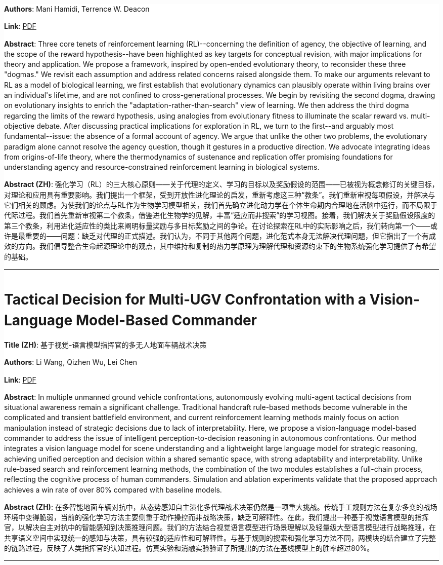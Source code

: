 **Authors**: Mani Hamidi, Terrence W. Deacon  

**Link**: [PDF](https://arxiv.org/pdf/2507.11482)  

**Abstract**: Three core tenets of reinforcement learning (RL)--concerning the definition of agency, the objective of learning, and the scope of the reward hypothesis--have been highlighted as key targets for conceptual revision, with major implications for theory and application. We propose a framework, inspired by open-ended evolutionary theory, to reconsider these three "dogmas." We revisit each assumption and address related concerns raised alongside them. To make our arguments relevant to RL as a model of biological learning, we first establish that evolutionary dynamics can plausibly operate within living brains over an individual's lifetime, and are not confined to cross-generational processes. We begin by revisiting the second dogma, drawing on evolutionary insights to enrich the "adaptation-rather-than-search" view of learning. We then address the third dogma regarding the limits of the reward hypothesis, using analogies from evolutionary fitness to illuminate the scalar reward vs. multi-objective debate. After discussing practical implications for exploration in RL, we turn to the first--and arguably most fundamental--issue: the absence of a formal account of agency. We argue that unlike the other two problems, the evolutionary paradigm alone cannot resolve the agency question, though it gestures in a productive direction. We advocate integrating ideas from origins-of-life theory, where the thermodynamics of sustenance and replication offer promising foundations for understanding agency and resource-constrained reinforcement learning in biological systems. 

**Abstract (ZH)**: 强化学习（RL）的三大核心原则——关于代理的定义、学习的目标以及奖励假设的范围——已被视为概念修订的关键目标，对理论和应用具有重要影响。我们提出一个框架，受到开放性进化理论的启发，重新考虑这三种“教条”。我们重新审视每项假设，并解决与它们相关的顾虑。为使我们的论点与RL作为生物学习模型相关，我们首先确立进化动力学在个体生命期内合理地在活脑中运行，而不局限于代际过程。我们首先重新审视第二个教条，借鉴进化生物学的见解，丰富“适应而非搜索”的学习视图。接着，我们解决关于奖励假设限度的第三个教条，利用进化适应性的类比来阐明标量奖励与多目标奖励之间的争论。在讨论探索在RL中的实际影响之后，我们转向第一个——或许是最重要的——问题：缺乏对代理的正式描述。我们认为，不同于其他两个问题，进化范式本身无法解决代理问题，但它指出了一个有成效的方向。我们倡导整合生命起源理论中的观点，其中维持和复制的热力学原理为理解代理和资源约束下的生物系统强化学习提供了有希望的基础。 

---
# Tactical Decision for Multi-UGV Confrontation with a Vision-Language Model-Based Commander 

**Title (ZH)**: 基于视觉-语言模型指挥官的多无人地面车辆战术决策 

**Authors**: Li Wang, Qizhen Wu, Lei Chen  

**Link**: [PDF](https://arxiv.org/pdf/2507.11079)  

**Abstract**: In multiple unmanned ground vehicle confrontations, autonomously evolving multi-agent tactical decisions from situational awareness remain a significant challenge. Traditional handcraft rule-based methods become vulnerable in the complicated and transient battlefield environment, and current reinforcement learning methods mainly focus on action manipulation instead of strategic decisions due to lack of interpretability. Here, we propose a vision-language model-based commander to address the issue of intelligent perception-to-decision reasoning in autonomous confrontations. Our method integrates a vision language model for scene understanding and a lightweight large language model for strategic reasoning, achieving unified perception and decision within a shared semantic space, with strong adaptability and interpretability. Unlike rule-based search and reinforcement learning methods, the combination of the two modules establishes a full-chain process, reflecting the cognitive process of human commanders. Simulation and ablation experiments validate that the proposed approach achieves a win rate of over 80% compared with baseline models. 

**Abstract (ZH)**: 在多智能地面车辆对抗中，从态势感知自主演化多代理战术决策仍然是一项重大挑战。传统手工规则方法在复杂多变的战场环境中变得脆弱，当前的强化学习方法主要侧重于动作操控而非战略决策，缺乏可解释性。在此，我们提出一种基于视觉语言模型的指挥官，以解决自主对抗中的智能感知到决策推理问题。我们的方法结合视觉语言模型进行场景理解以及轻量级大型语言模型进行战略推理，在共享语义空间中实现统一的感知与决策，具有较强的适应性和可解释性。与基于规则的搜索和强化学习方法不同，两模块的结合建立了完整的链路过程，反映了人类指挥官的认知过程。仿真实验和消融实验验证了所提出的方法在基线模型上的胜率超过80%。 

---